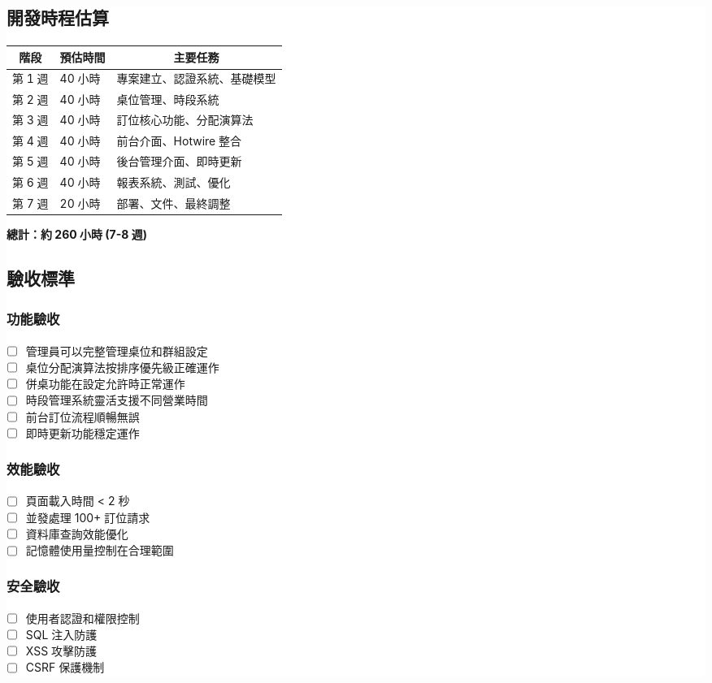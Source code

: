 ## 開發時程估算

| 階段    | 預估時間 | 主要任務                     |
| ------- | -------- | ---------------------------- |
| 第 1 週 | 40 小時  | 專案建立、認證系統、基礎模型 |
| 第 2 週 | 40 小時  | 桌位管理、時段系統           |
| 第 3 週 | 40 小時  | 訂位核心功能、分配演算法     |
| 第 4 週 | 40 小時  | 前台介面、Hotwire 整合       |
| 第 5 週 | 40 小時  | 後台管理介面、即時更新       |
| 第 6 週 | 40 小時  | 報表系統、測試、優化         |
| 第 7 週 | 20 小時  | 部署、文件、最終調整         |

**總計：約 260 小時 (7-8 週)**

## 驗收標準

### 功能驗收

-   [ ] 管理員可以完整管理桌位和群組設定
-   [ ] 桌位分配演算法按排序優先級正確運作
-   [ ] 併桌功能在設定允許時正常運作
-   [ ] 時段管理系統靈活支援不同營業時間
-   [ ] 前台訂位流程順暢無誤
-   [ ] 即時更新功能穩定運作

### 效能驗收

-   [ ] 頁面載入時間 < 2 秒
-   [ ] 並發處理 100+ 訂位請求
-   [ ] 資料庫查詢效能優化
-   [ ] 記憶體使用量控制在合理範圍

### 安全驗收

-   [ ] 使用者認證和權限控制
-   [ ] SQL 注入防護
-   [ ] XSS 攻擊防護
-   [ ] CSRF 保護機制
